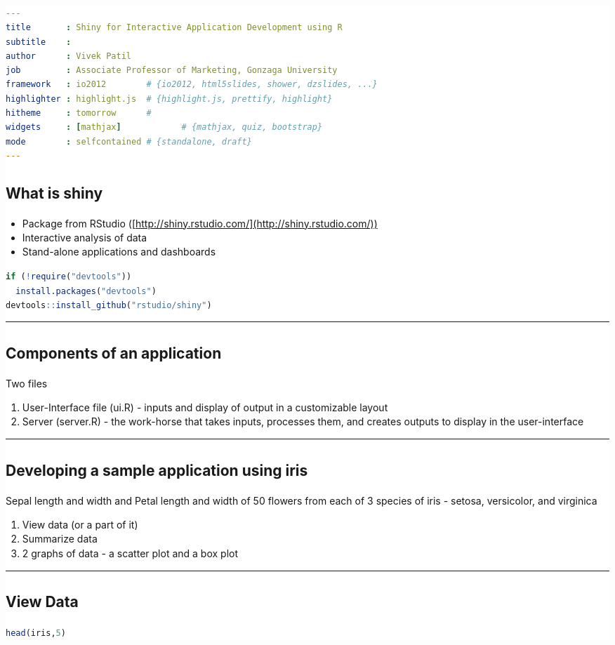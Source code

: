 ```yaml
---
title       : Shiny for Interactive Application Development using R
subtitle    : 
author      : Vivek Patil
job         : Associate Professor of Marketing, Gonzaga University
framework   : io2012        # {io2012, html5slides, shower, dzslides, ...}
highlighter : highlight.js  # {highlight.js, prettify, highlight}
hitheme     : tomorrow      # 
widgets     : [mathjax]            # {mathjax, quiz, bootstrap}
mode        : selfcontained # {standalone, draft}
---
```


## What is shiny

* Package from RStudio ([http://shiny.rstudio.com/](http://shiny.rstudio.com/))
* Interactive analysis of data
* Stand-alone applications and dashboards


```r
if (!require("devtools"))
  install.packages("devtools")
devtools::install_github("rstudio/shiny")
```

---
## Components of an application

Two files

1. User-Interface file (ui.R) - inputs and display of output in a customizable layout
2. Server (server.R) - the work-horse that takes inputs, processes them, and creates outputs to display in the user-interface

---
## Developing a sample application using iris

Sepal length and width and Petal length and width of 50 flowers from each of 3 species of iris - setosa, versicolor, and virginica

1. View data (or a part of it)
2. Summarize data 
3. 2 graphs of data - a scatter plot and a box plot

---
## View Data


```r
head(iris,5)
```

